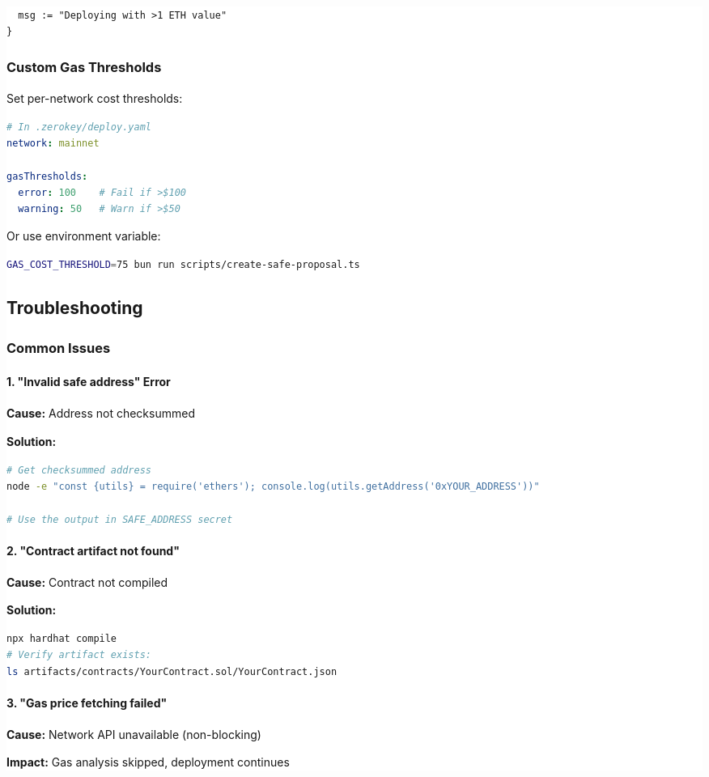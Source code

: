 ```rego
  msg := "Deploying with >1 ETH value"
}
```

### Custom Gas Thresholds

Set per-network cost thresholds:

```yaml
# In .zerokey/deploy.yaml
network: mainnet

gasThresholds:
  error: 100    # Fail if >$100
  warning: 50   # Warn if >$50
```

Or use environment variable:

```bash
GAS_COST_THRESHOLD=75 bun run scripts/create-safe-proposal.ts
```

## Troubleshooting

### Common Issues

#### 1. "Invalid safe address" Error

**Cause:** Address not checksummed

**Solution:**
```bash
# Get checksummed address
node -e "const {utils} = require('ethers'); console.log(utils.getAddress('0xYOUR_ADDRESS'))"

# Use the output in SAFE_ADDRESS secret
```

#### 2. "Contract artifact not found"

**Cause:** Contract not compiled

**Solution:**
```bash
npx hardhat compile
# Verify artifact exists:
ls artifacts/contracts/YourContract.sol/YourContract.json
```

#### 3. "Gas price fetching failed"

**Cause:** Network API unavailable (non-blocking)

**Impact:** Gas analysis skipped, deployment continues
